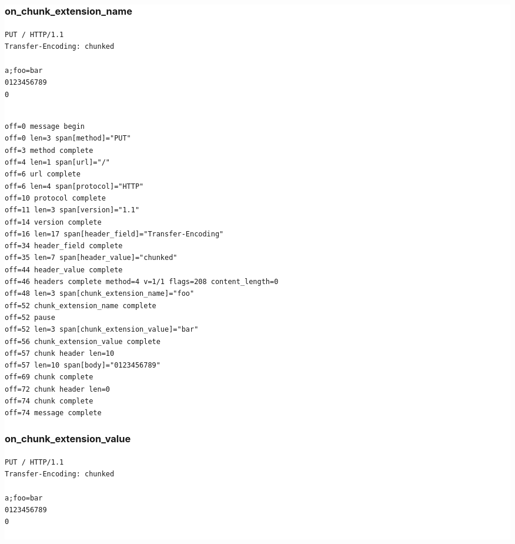 ```log
```

### on_chunk_extension_name


```http
PUT / HTTP/1.1
Transfer-Encoding: chunked

a;foo=bar
0123456789
0


```

```log
off=0 message begin
off=0 len=3 span[method]="PUT"
off=3 method complete
off=4 len=1 span[url]="/"
off=6 url complete
off=6 len=4 span[protocol]="HTTP"
off=10 protocol complete
off=11 len=3 span[version]="1.1"
off=14 version complete
off=16 len=17 span[header_field]="Transfer-Encoding"
off=34 header_field complete
off=35 len=7 span[header_value]="chunked"
off=44 header_value complete
off=46 headers complete method=4 v=1/1 flags=208 content_length=0
off=48 len=3 span[chunk_extension_name]="foo"
off=52 chunk_extension_name complete
off=52 pause
off=52 len=3 span[chunk_extension_value]="bar"
off=56 chunk_extension_value complete
off=57 chunk header len=10
off=57 len=10 span[body]="0123456789"
off=69 chunk complete
off=72 chunk header len=0
off=74 chunk complete
off=74 message complete
```

### on_chunk_extension_value


```http
PUT / HTTP/1.1
Transfer-Encoding: chunked

a;foo=bar
0123456789
0


```
